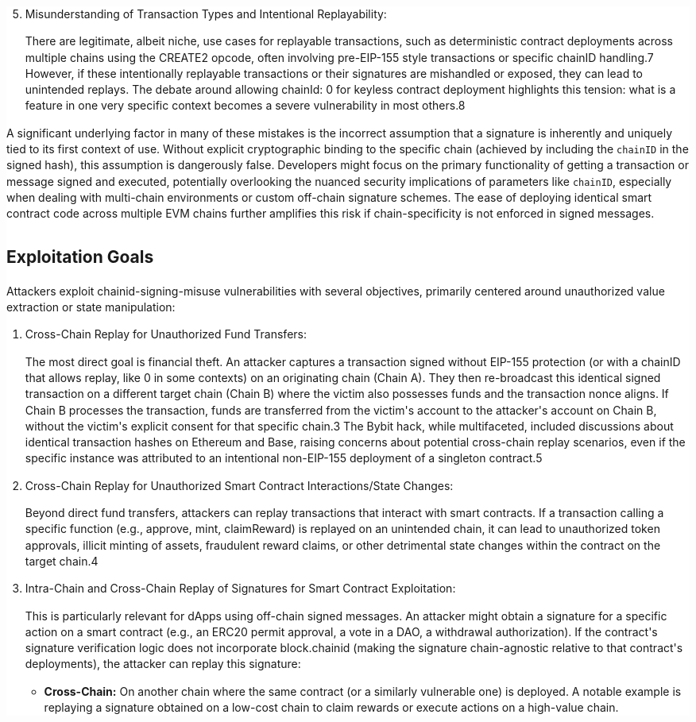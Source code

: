 5. Misunderstanding of Transaction Types and Intentional Replayability:
    
    There are legitimate, albeit niche, use cases for replayable transactions, such as deterministic contract deployments across multiple chains using the CREATE2 opcode, often involving pre-EIP-155 style transactions or specific chainID handling.7 However, if these intentionally replayable transactions or their signatures are mishandled or exposed, they can lead to unintended replays. The debate around allowing chainId: 0 for keyless contract deployment highlights this tension: what is a feature in one very specific context becomes a severe vulnerability in most others.8
    

A significant underlying factor in many of these mistakes is the incorrect assumption that a signature is inherently and uniquely tied to its first context of use. Without explicit cryptographic binding to the specific chain (achieved by including the `chainID` in the signed hash), this assumption is dangerously false. Developers might focus on the primary functionality of getting a transaction or message signed and executed, potentially overlooking the nuanced security implications of parameters like `chainID`, especially when dealing with multi-chain environments or custom off-chain signature schemes. The ease of deploying identical smart contract code across multiple EVM chains further amplifies this risk if chain-specificity is not enforced in signed messages.

## **Exploitation Goals**

Attackers exploit chainid-signing-misuse vulnerabilities with several objectives, primarily centered around unauthorized value extraction or state manipulation:

1. Cross-Chain Replay for Unauthorized Fund Transfers:
    
    The most direct goal is financial theft. An attacker captures a transaction signed without EIP-155 protection (or with a chainID that allows replay, like 0 in some contexts) on an originating chain (Chain A). They then re-broadcast this identical signed transaction on a different target chain (Chain B) where the victim also possesses funds and the transaction nonce aligns. If Chain B processes the transaction, funds are transferred from the victim's account to the attacker's account on Chain B, without the victim's explicit consent for that specific chain.3 The Bybit hack, while multifaceted, included discussions about identical transaction hashes on Ethereum and Base, raising concerns about potential cross-chain replay scenarios, even if the specific instance was attributed to an intentional non-EIP-155 deployment of a singleton contract.5
    
2. Cross-Chain Replay for Unauthorized Smart Contract Interactions/State Changes:
    
    Beyond direct fund transfers, attackers can replay transactions that interact with smart contracts. If a transaction calling a specific function (e.g., approve, mint, claimReward) is replayed on an unintended chain, it can lead to unauthorized token approvals, illicit minting of assets, fraudulent reward claims, or other detrimental state changes within the contract on the target chain.4
    
3. Intra-Chain and Cross-Chain Replay of Signatures for Smart Contract Exploitation:
    
    This is particularly relevant for dApps using off-chain signed messages. An attacker might obtain a signature for a specific action on a smart contract (e.g., an ERC20 permit approval, a vote in a DAO, a withdrawal authorization). If the contract's signature verification logic does not incorporate block.chainid (making the signature chain-agnostic relative to that contract's deployments), the attacker can replay this signature:
    
    - **Cross-Chain:** On another chain where the same contract (or a similarly vulnerable one) is deployed. A notable example is replaying a signature obtained on a low-cost chain to claim rewards or execute actions on a high-value chain.

        